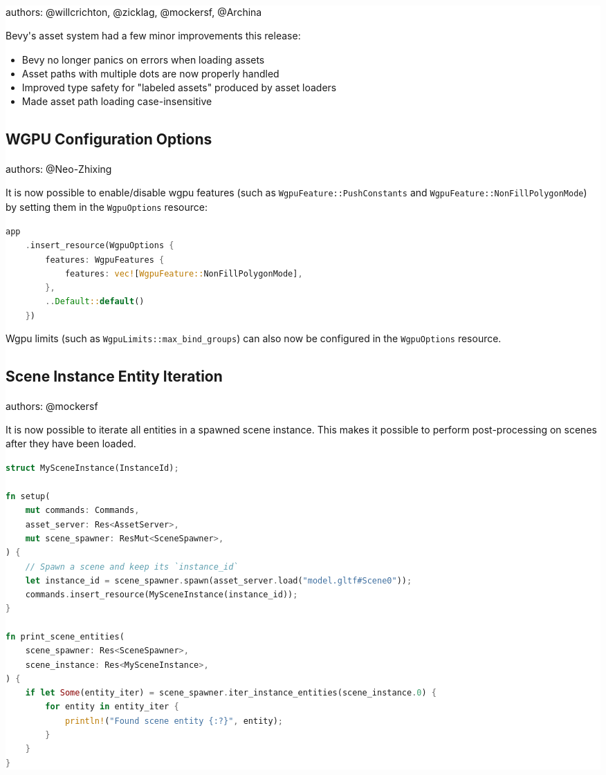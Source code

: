 <div class="release-feature-authors">authors: @willcrichton, @zicklag, @mockersf, @Archina</div>

Bevy's asset system had a few minor improvements this release:

* Bevy no longer panics on errors when loading assets
* Asset paths with multiple dots are now properly handled
* Improved type safety for "labeled assets" produced by asset loaders 
* Made asset path loading case-insensitive 

## WGPU Configuration Options

<div class="release-feature-authors">authors: @Neo-Zhixing</div>

It is now possible to enable/disable wgpu features (such as `WgpuFeature::PushConstants` and `WgpuFeature::NonFillPolygonMode`) by setting them in the `WgpuOptions` resource:


```rust
app
    .insert_resource(WgpuOptions {
        features: WgpuFeatures {
            features: vec![WgpuFeature::NonFillPolygonMode],
        },
        ..Default::default()
    })

```

Wgpu limits (such as `WgpuLimits::max_bind_groups`) can also now be configured in the `WgpuOptions` resource.

## Scene Instance Entity Iteration

<div class="release-feature-authors">authors: @mockersf</div>

It is now possible to iterate all entities in a spawned scene instance. This makes it possible to perform post-processing on scenes after they have been loaded.


```rust
struct MySceneInstance(InstanceId);

fn setup(
    mut commands: Commands,
    asset_server: Res<AssetServer>,
    mut scene_spawner: ResMut<SceneSpawner>,
) {
    // Spawn a scene and keep its `instance_id`
    let instance_id = scene_spawner.spawn(asset_server.load("model.gltf#Scene0"));
    commands.insert_resource(MySceneInstance(instance_id));
}

fn print_scene_entities(
    scene_spawner: Res<SceneSpawner>,
    scene_instance: Res<MySceneInstance>,
) {
    if let Some(entity_iter) = scene_spawner.iter_instance_entities(scene_instance.0) {
        for entity in entity_iter {
            println!("Found scene entity {:?}", entity);
        }
    }
}
```


[400]: https://github.com/bevyengine/bevy/pull/400
[542]: https://github.com/bevyengine/bevy/pull/542
[547]: https://github.com/bevyengine/bevy/pull/547
[562]: https://github.com/bevyengine/bevy/pull/562
[1020]: https://github.com/bevyengine/bevy/pull/1020
[1042]: https://github.com/bevyengine/bevy/pull/1042
[1055]: https://github.com/bevyengine/bevy/pull/1055
[1058]: https://github.com/bevyengine/bevy/pull/1058
[1063]: https://github.com/bevyengine/bevy/pull/1063
[1064]: https://github.com/bevyengine/bevy/pull/1064
[1070]: https://github.com/bevyengine/bevy/pull/1070
[1072]: https://github.com/bevyengine/bevy/pull/1072
[1081]: https://github.com/bevyengine/bevy/pull/1081
[1085]: https://github.com/bevyengine/bevy/pull/1085
[1089]: https://github.com/bevyengine/bevy/pull/1089
[1096]: https://github.com/bevyengine/bevy/pull/1096
[1104]: https://github.com/bevyengine/bevy/pull/1104
[1109]: https://github.com/bevyengine/bevy/pull/1109
[1112]: https://github.com/bevyengine/bevy/pull/1112
[1121]: https://github.com/bevyengine/bevy/pull/1121
[1122]: https://github.com/bevyengine/bevy/pull/1122
[1131]: https://github.com/bevyengine/bevy/pull/1131
[1132]: https://github.com/bevyengine/bevy/pull/1132
[1144]: https://github.com/bevyengine/bevy/pull/1144
[1151]: https://github.com/bevyengine/bevy/pull/1151
[1154]: https://github.com/bevyengine/bevy/pull/1154
[1155]: https://github.com/bevyengine/bevy/pull/1155
[1164]: https://github.com/bevyengine/bevy/pull/1164
[1171]: https://github.com/bevyengine/bevy/pull/1171
[1172]: https://github.com/bevyengine/bevy/pull/1172
[1180]: https://github.com/bevyengine/bevy/pull/1180
[1183]: https://github.com/bevyengine/bevy/pull/1183
[1194]: https://github.com/bevyengine/bevy/pull/1194
[1196]: https://github.com/bevyengine/bevy/pull/1196
[1200]: https://github.com/bevyengine/bevy/pull/1200
[1204]: https://github.com/bevyengine/bevy/pull/1204
[1209]: https://github.com/bevyengine/bevy/pull/1209
[1212]: https://github.com/bevyengine/bevy/pull/1212
[1216]: https://github.com/bevyengine/bevy/pull/1216
[1218]: https://github.com/bevyengine/bevy/pull/1218
[1221]: https://github.com/bevyengine/bevy/pull/1221
[1223]: https://github.com/bevyengine/bevy/pull/1223
[1224]: https://github.com/bevyengine/bevy/pull/1224
[1229]: https://github.com/bevyengine/bevy/pull/1229
[1236]: https://github.com/bevyengine/bevy/pull/1236
[1244]: https://github.com/bevyengine/bevy/pull/1244
[1245]: https://github.com/bevyengine/bevy/pull/1245
[1252]: https://github.com/bevyengine/bevy/pull/1252
[1257]: https://github.com/bevyengine/bevy/pull/1257
[1258]: https://github.com/bevyengine/bevy/pull/1258
[1262]: https://github.com/bevyengine/bevy/pull/1262
[1263]: https://github.com/bevyengine/bevy/pull/1263
[1266]: https://github.com/bevyengine/bevy/pull/1266
[1268]: https://github.com/bevyengine/bevy/pull/1268
[1274]: https://github.com/bevyengine/bevy/pull/1274
[1277]: https://github.com/bevyengine/bevy/pull/1277
[1283]: https://github.com/bevyengine/bevy/pull/1283
[1284]: https://github.com/bevyengine/bevy/pull/1284
[1286]: https://github.com/bevyengine/bevy/pull/1286
[1292]: https://github.com/bevyengine/bevy/pull/1292
[1299]: https://github.com/bevyengine/bevy/pull/1299
[1313]: https://github.com/bevyengine/bevy/pull/1313
[1315]: https://github.com/bevyengine/bevy/pull/1315
[1339]: https://github.com/bevyengine/bevy/pull/1339
[1340]: https://github.com/bevyengine/bevy/pull/1340
[1341]: https://github.com/bevyengine/bevy/pull/1341
[1346]: https://github.com/bevyengine/bevy/pull/1346
[1349]: https://github.com/bevyengine/bevy/pull/1349
[1356]: https://github.com/bevyengine/bevy/pull/1356
[1357]: https://github.com/bevyengine/bevy/pull/1357
[1361]: https://github.com/bevyengine/bevy/pull/1361
[1365]: https://github.com/bevyengine/bevy/pull/1365
[1366]: https://github.com/bevyengine/bevy/pull/1366
[1399]: https://github.com/bevyengine/bevy/pull/1399
[1407]: https://github.com/bevyengine/bevy/pull/1407
[1409]: https://github.com/bevyengine/bevy/pull/1409
[1416]: https://github.com/bevyengine/bevy/pull/1416
[1424]: https://github.com/bevyengine/bevy/pull/1424
[1427]: https://github.com/bevyengine/bevy/pull/1427
[1434]: https://github.com/bevyengine/bevy/pull/1434
[1453]: https://github.com/bevyengine/bevy/pull/1453
[1454]: https://github.com/bevyengine/bevy/pull/1454
[1456]: https://github.com/bevyengine/bevy/pull/1456
[1469]: https://github.com/bevyengine/bevy/pull/1469
[1471]: https://github.com/bevyengine/bevy/pull/1471
[1473]: https://github.com/bevyengine/bevy/pull/1473
[1476]: https://github.com/bevyengine/bevy/pull/1476
[1478]: https://github.com/bevyengine/bevy/pull/1478
[1485]: https://github.com/bevyengine/bevy/pull/1485
[1492]: https://github.com/bevyengine/bevy/pull/1492
[1494]: https://github.com/bevyengine/bevy/pull/1494
[1503]: https://github.com/bevyengine/bevy/pull/1503
[1509]: https://github.com/bevyengine/bevy/pull/1509
[1524]: https://github.com/bevyengine/bevy/pull/1524
[1525]: https://github.com/bevyengine/bevy/pull/1525
[1544]: https://github.com/bevyengine/bevy/pull/1544
[1550]: https://github.com/bevyengine/bevy/pull/1550
[1554]: https://github.com/bevyengine/bevy/pull/1554
[1572]: https://github.com/bevyengine/bevy/pull/1572
[1575]: https://github.com/bevyengine/bevy/pull/1575
[1576]: https://github.com/bevyengine/bevy/pull/1576
[1605]: https://github.com/bevyengine/bevy/pull/1605
[1606]: https://github.com/bevyengine/bevy/pull/1606
[1632]: https://github.com/bevyengine/bevy/pull/1632
[1639]: https://github.com/bevyengine/bevy/pull/1639
[1644]: https://github.com/bevyengine/bevy/pull/1644
[1657]: https://github.com/bevyengine/bevy/pull/1657
[1675]: https://github.com/bevyengine/bevy/pull/1675
[1679]: https://github.com/bevyengine/bevy/pull/1679
[1689]: https://github.com/bevyengine/bevy/pull/1689
[1703]: https://github.com/bevyengine/bevy/pull/1703
[1728]: https://github.com/bevyengine/bevy/pull/1728
[1762]: https://github.com/bevyengine/bevy/pull/1762
